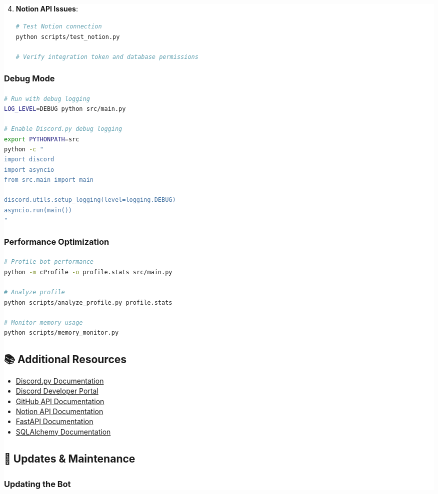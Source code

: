4. **Notion API Issues**:
   ```bash
   # Test Notion connection
   python scripts/test_notion.py
   
   # Verify integration token and database permissions
   ```

### Debug Mode

```bash
# Run with debug logging
LOG_LEVEL=DEBUG python src/main.py

# Enable Discord.py debug logging
export PYTHONPATH=src
python -c "
import discord
import asyncio
from src.main import main

discord.utils.setup_logging(level=logging.DEBUG)
asyncio.run(main())
"
```

### Performance Optimization

```bash
# Profile bot performance
python -m cProfile -o profile.stats src/main.py

# Analyze profile
python scripts/analyze_profile.py profile.stats

# Monitor memory usage
python scripts/memory_monitor.py
```

## 📚 Additional Resources

- [Discord.py Documentation](https://discordpy.readthedocs.io/)
- [Discord Developer Portal](https://discord.com/developers/docs)
- [GitHub API Documentation](https://docs.github.com/en/rest)
- [Notion API Documentation](https://developers.notion.com/)
- [FastAPI Documentation](https://fastapi.tiangolo.com/)
- [SQLAlchemy Documentation](https://docs.sqlalchemy.org/)

## 🔄 Updates & Maintenance

### Updating the Bot

